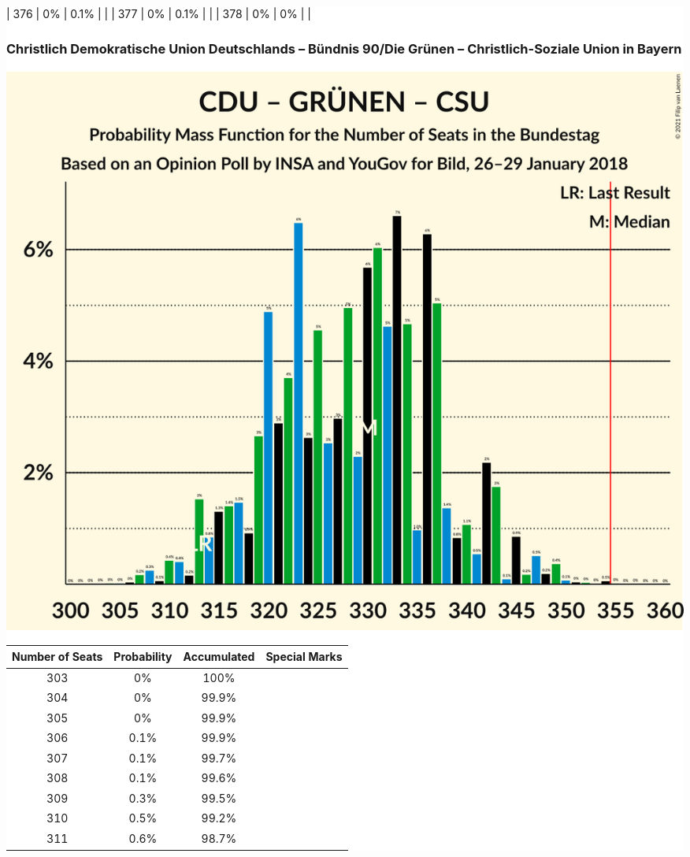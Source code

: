 | 376 | 0% | 0.1% |  |
| 377 | 0% | 0.1% |  |
| 378 | 0% | 0% |  |

### Christlich Demokratische Union Deutschlands – Bündnis 90/Die Grünen – Christlich-Soziale Union in Bayern

![Graph with seats probability mass function not yet produced](2018-01-29-INSAandYouGov-coalitions-seats-pmf-cdu–grünen–csu.png "Seats Probability Mass Function")

| Number of Seats | Probability | Accumulated | Special Marks |
|:---------------:|:-----------:|:-----------:|:-------------:|
| 303 | 0% | 100% |  |
| 304 | 0% | 99.9% |  |
| 305 | 0% | 99.9% |  |
| 306 | 0.1% | 99.9% |  |
| 307 | 0.1% | 99.7% |  |
| 308 | 0.1% | 99.6% |  |
| 309 | 0.3% | 99.5% |  |
| 310 | 0.5% | 99.2% |  |
| 311 | 0.6% | 98.7% |  |
